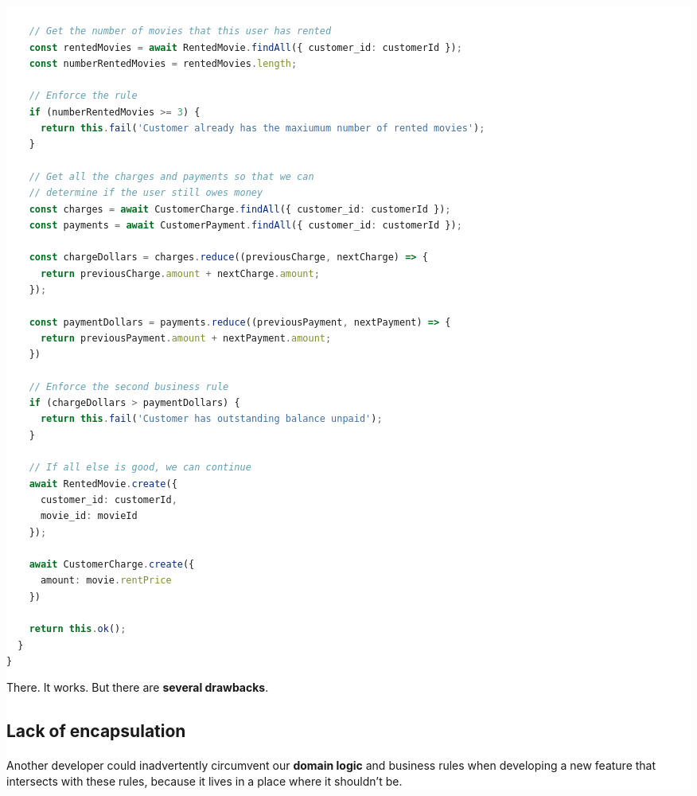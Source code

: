 ```typescript

    // Get the number of movies that this user has rented
    const rentedMovies = await RentedMovie.findAll({ customer_id: customerId });
    const numberRentedMovies = rentedMovies.length;

    // Enforce the rule
    if (numberRentedMovies >= 3) {
      return this.fail('Customer already has the maxiumum number of rented movies');
    }

    // Get all the charges and payments so that we can 
    // determine if the user still owes money
    const charges = await CustomerCharge.findAll({ customer_id: customerId });
    const payments = await CustomerPayment.findAll({ customer_id: customerId });

    const chargeDollars = charges.reduce((previousCharge, nextCharge) => {
      return previousCharge.amount + nextCharge.amount;
    });

    const paymentDollars = payments.reduce((previousPayment, nextPayment) => {
      return previousPayment.amount + nextPayment.amount;
    })

    // Enforce the second business rule
    if (chargeDollars > paymentDollars) {
      return this.fail('Customer has outstanding balance unpaid');
    }

    // If all else is good, we can continue
    await RentedMovie.create({
      customer_id: customerId,
      movie_id: movieId
    });
    
    await CustomerCharge.create({
      amount: movie.rentPrice
    })

    return this.ok();
  }
}
```

There. It works. But there are **several drawbacks**.

## Lack of encapsulation

Another developer could inadvertently circumvent our **domain logic** and business rules when developing a new feature that intersects with these rules, because it lives in a place where it shouldn’t be.
